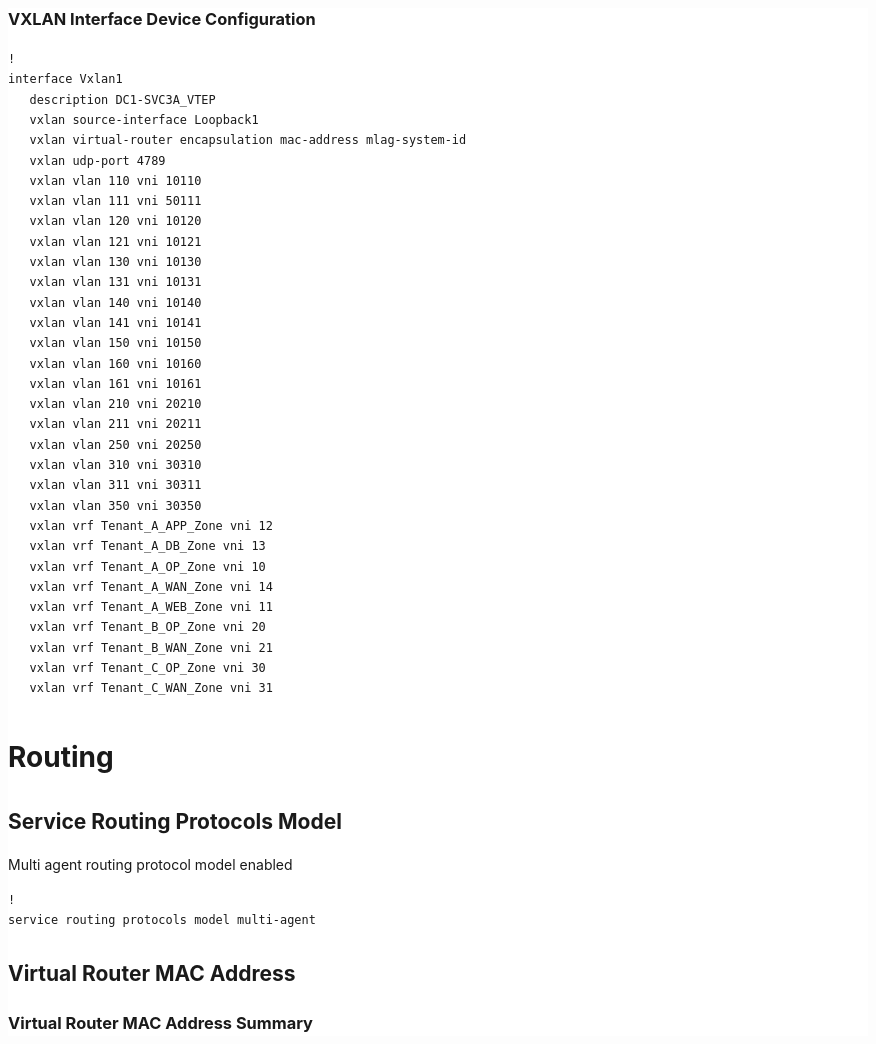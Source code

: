 ### VXLAN Interface Device Configuration

```eos
!
interface Vxlan1
   description DC1-SVC3A_VTEP
   vxlan source-interface Loopback1
   vxlan virtual-router encapsulation mac-address mlag-system-id
   vxlan udp-port 4789
   vxlan vlan 110 vni 10110
   vxlan vlan 111 vni 50111
   vxlan vlan 120 vni 10120
   vxlan vlan 121 vni 10121
   vxlan vlan 130 vni 10130
   vxlan vlan 131 vni 10131
   vxlan vlan 140 vni 10140
   vxlan vlan 141 vni 10141
   vxlan vlan 150 vni 10150
   vxlan vlan 160 vni 10160
   vxlan vlan 161 vni 10161
   vxlan vlan 210 vni 20210
   vxlan vlan 211 vni 20211
   vxlan vlan 250 vni 20250
   vxlan vlan 310 vni 30310
   vxlan vlan 311 vni 30311
   vxlan vlan 350 vni 30350
   vxlan vrf Tenant_A_APP_Zone vni 12
   vxlan vrf Tenant_A_DB_Zone vni 13
   vxlan vrf Tenant_A_OP_Zone vni 10
   vxlan vrf Tenant_A_WAN_Zone vni 14
   vxlan vrf Tenant_A_WEB_Zone vni 11
   vxlan vrf Tenant_B_OP_Zone vni 20
   vxlan vrf Tenant_B_WAN_Zone vni 21
   vxlan vrf Tenant_C_OP_Zone vni 30
   vxlan vrf Tenant_C_WAN_Zone vni 31
```

# Routing
## Service Routing Protocols Model

Multi agent routing protocol model enabled

```eos
!
service routing protocols model multi-agent
```

## Virtual Router MAC Address

### Virtual Router MAC Address Summary

